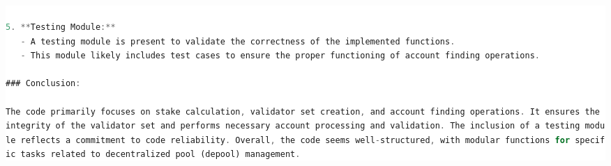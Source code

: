 ```rust

5. **Testing Module:**
   - A testing module is present to validate the correctness of the implemented functions.
   - This module likely includes test cases to ensure the proper functioning of account finding operations.

### Conclusion:

The code primarily focuses on stake calculation, validator set creation, and account finding operations. It ensures the integrity of the validator set and performs necessary account processing and validation. The inclusion of a testing module reflects a commitment to code reliability. Overall, the code seems well-structured, with modular functions for specific tasks related to decentralized pool (depool) management.

